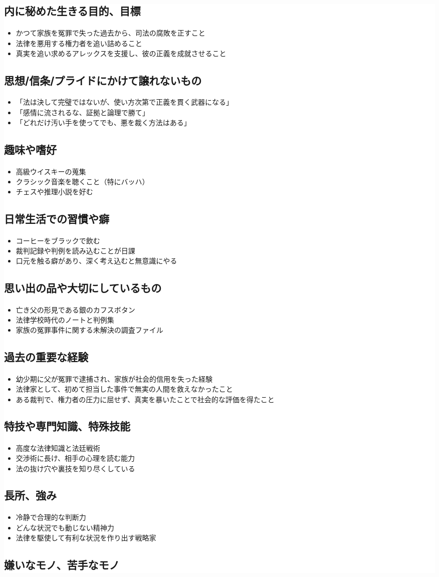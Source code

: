 ## 内に秘めた生きる目的、目標

- かつて家族を冤罪で失った過去から、司法の腐敗を正すこと
- 法律を悪用する権力者を追い詰めること
- 真実を追い求めるアレックスを支援し、彼の正義を成就させること

## 思想/信条/プライドにかけて譲れないもの

- 「法は決して完璧ではないが、使い方次第で正義を貫く武器になる」
- 「感情に流されるな、証拠と論理で勝て」
- 「どれだけ汚い手を使ってでも、悪を裁く方法はある」

## 趣味や嗜好

- 高級ウイスキーの蒐集
- クラシック音楽を聴くこと（特にバッハ）
- チェスや推理小説を好む

## 日常生活での習慣や癖

- コーヒーをブラックで飲む
- 裁判記録や判例を読み込むことが日課
- 口元を触る癖があり、深く考え込むと無意識にやる

## 思い出の品や大切にしているもの

- 亡き父の形見である銀のカフスボタン
- 法律学校時代のノートと判例集
- 家族の冤罪事件に関する未解決の調査ファイル

## 過去の重要な経験

- 幼少期に父が冤罪で逮捕され、家族が社会的信用を失った経験
- 法律家として、初めて担当した事件で無実の人間を救えなかったこと
- ある裁判で、権力者の圧力に屈せず、真実を暴いたことで社会的な評価を得たこと

## 特技や専門知識、特殊技能

- 高度な法律知識と法廷戦術
- 交渉術に長け、相手の心理を読む能力
- 法の抜け穴や裏技を知り尽くしている

## 長所、強み

- 冷静で合理的な判断力
- どんな状況でも動じない精神力
- 法律を駆使して有利な状況を作り出す戦略家

## 嫌いなモノ、苦手なモノ
